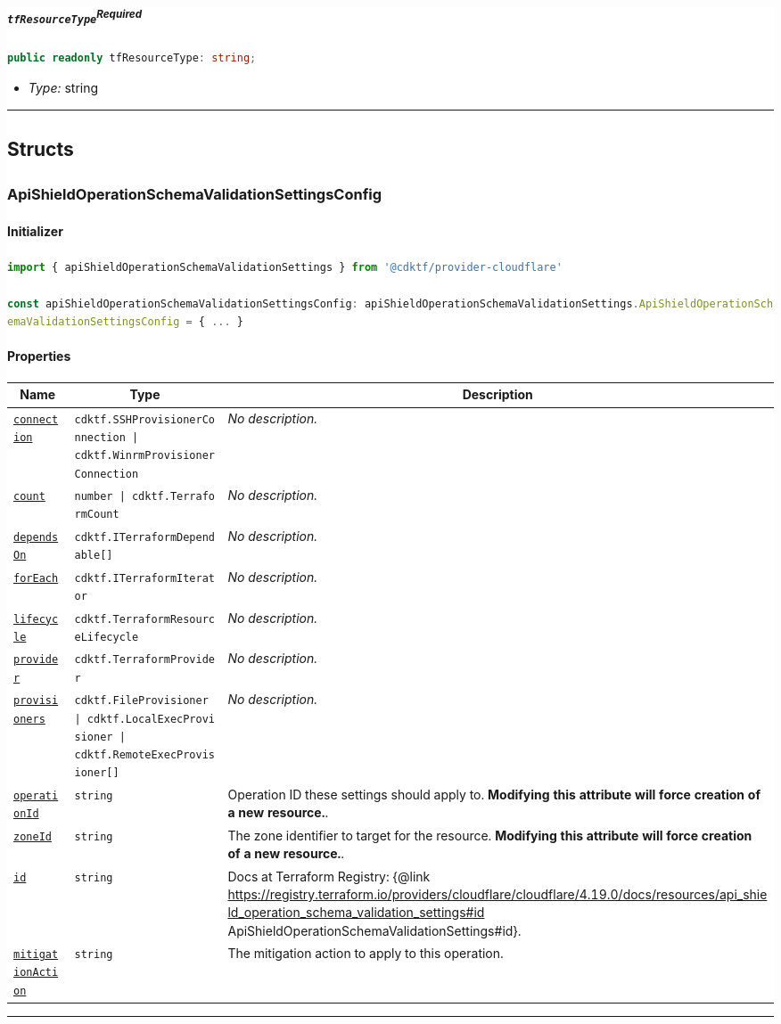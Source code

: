 ##### `tfResourceType`<sup>Required</sup> <a name="tfResourceType" id="@cdktf/provider-cloudflare.apiShieldOperationSchemaValidationSettings.ApiShieldOperationSchemaValidationSettings.property.tfResourceType"></a>

```typescript
public readonly tfResourceType: string;
```

- *Type:* string

---

## Structs <a name="Structs" id="Structs"></a>

### ApiShieldOperationSchemaValidationSettingsConfig <a name="ApiShieldOperationSchemaValidationSettingsConfig" id="@cdktf/provider-cloudflare.apiShieldOperationSchemaValidationSettings.ApiShieldOperationSchemaValidationSettingsConfig"></a>

#### Initializer <a name="Initializer" id="@cdktf/provider-cloudflare.apiShieldOperationSchemaValidationSettings.ApiShieldOperationSchemaValidationSettingsConfig.Initializer"></a>

```typescript
import { apiShieldOperationSchemaValidationSettings } from '@cdktf/provider-cloudflare'

const apiShieldOperationSchemaValidationSettingsConfig: apiShieldOperationSchemaValidationSettings.ApiShieldOperationSchemaValidationSettingsConfig = { ... }
```

#### Properties <a name="Properties" id="Properties"></a>

| **Name** | **Type** | **Description** |
| --- | --- | --- |
| <code><a href="#@cdktf/provider-cloudflare.apiShieldOperationSchemaValidationSettings.ApiShieldOperationSchemaValidationSettingsConfig.property.connection">connection</a></code> | <code>cdktf.SSHProvisionerConnection \| cdktf.WinrmProvisionerConnection</code> | *No description.* |
| <code><a href="#@cdktf/provider-cloudflare.apiShieldOperationSchemaValidationSettings.ApiShieldOperationSchemaValidationSettingsConfig.property.count">count</a></code> | <code>number \| cdktf.TerraformCount</code> | *No description.* |
| <code><a href="#@cdktf/provider-cloudflare.apiShieldOperationSchemaValidationSettings.ApiShieldOperationSchemaValidationSettingsConfig.property.dependsOn">dependsOn</a></code> | <code>cdktf.ITerraformDependable[]</code> | *No description.* |
| <code><a href="#@cdktf/provider-cloudflare.apiShieldOperationSchemaValidationSettings.ApiShieldOperationSchemaValidationSettingsConfig.property.forEach">forEach</a></code> | <code>cdktf.ITerraformIterator</code> | *No description.* |
| <code><a href="#@cdktf/provider-cloudflare.apiShieldOperationSchemaValidationSettings.ApiShieldOperationSchemaValidationSettingsConfig.property.lifecycle">lifecycle</a></code> | <code>cdktf.TerraformResourceLifecycle</code> | *No description.* |
| <code><a href="#@cdktf/provider-cloudflare.apiShieldOperationSchemaValidationSettings.ApiShieldOperationSchemaValidationSettingsConfig.property.provider">provider</a></code> | <code>cdktf.TerraformProvider</code> | *No description.* |
| <code><a href="#@cdktf/provider-cloudflare.apiShieldOperationSchemaValidationSettings.ApiShieldOperationSchemaValidationSettingsConfig.property.provisioners">provisioners</a></code> | <code>cdktf.FileProvisioner \| cdktf.LocalExecProvisioner \| cdktf.RemoteExecProvisioner[]</code> | *No description.* |
| <code><a href="#@cdktf/provider-cloudflare.apiShieldOperationSchemaValidationSettings.ApiShieldOperationSchemaValidationSettingsConfig.property.operationId">operationId</a></code> | <code>string</code> | Operation ID these settings should apply to. **Modifying this attribute will force creation of a new resource.**. |
| <code><a href="#@cdktf/provider-cloudflare.apiShieldOperationSchemaValidationSettings.ApiShieldOperationSchemaValidationSettingsConfig.property.zoneId">zoneId</a></code> | <code>string</code> | The zone identifier to target for the resource. **Modifying this attribute will force creation of a new resource.**. |
| <code><a href="#@cdktf/provider-cloudflare.apiShieldOperationSchemaValidationSettings.ApiShieldOperationSchemaValidationSettingsConfig.property.id">id</a></code> | <code>string</code> | Docs at Terraform Registry: {@link https://registry.terraform.io/providers/cloudflare/cloudflare/4.19.0/docs/resources/api_shield_operation_schema_validation_settings#id ApiShieldOperationSchemaValidationSettings#id}. |
| <code><a href="#@cdktf/provider-cloudflare.apiShieldOperationSchemaValidationSettings.ApiShieldOperationSchemaValidationSettingsConfig.property.mitigationAction">mitigationAction</a></code> | <code>string</code> | The mitigation action to apply to this operation. |

---